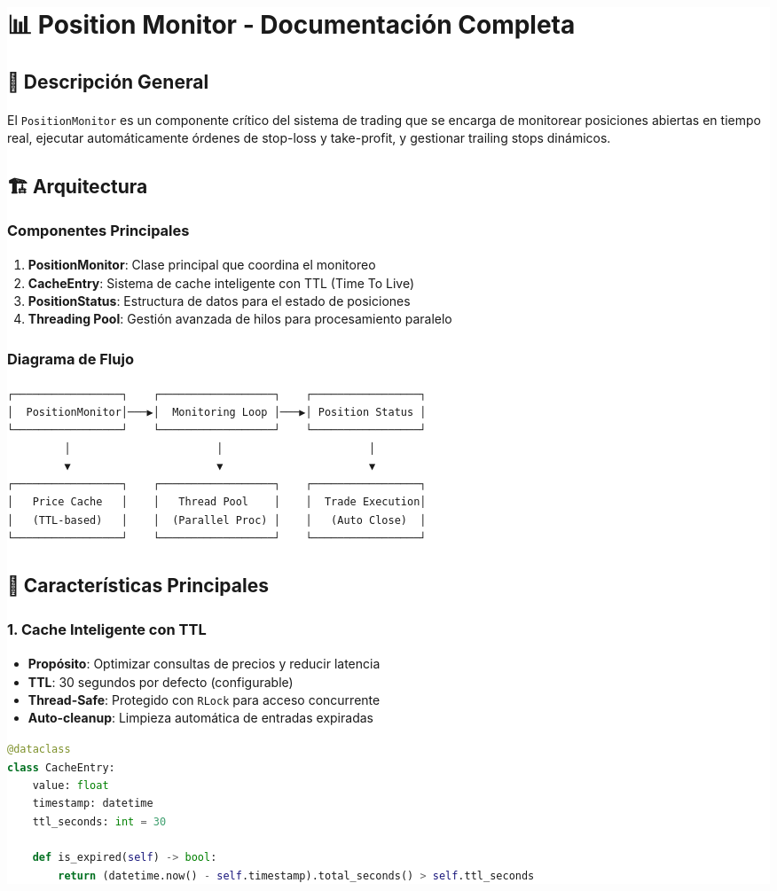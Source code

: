 # 📊 Position Monitor - Documentación Completa

## 🎯 Descripción General

El `PositionMonitor` es un componente crítico del sistema de trading que se encarga de monitorear posiciones abiertas en tiempo real, ejecutar automáticamente órdenes de stop-loss y take-profit, y gestionar trailing stops dinámicos.

## 🏗️ Arquitectura

### Componentes Principales

1. **PositionMonitor**: Clase principal que coordina el monitoreo
2. **CacheEntry**: Sistema de cache inteligente con TTL (Time To Live)
3. **PositionStatus**: Estructura de datos para el estado de posiciones
4. **Threading Pool**: Gestión avanzada de hilos para procesamiento paralelo

### Diagrama de Flujo

```
┌─────────────────┐    ┌──────────────────┐    ┌─────────────────┐
│  PositionMonitor│───▶│  Monitoring Loop │───▶│ Position Status │
└─────────────────┘    └──────────────────┘    └─────────────────┘
         │                       │                       │
         ▼                       ▼                       ▼
┌─────────────────┐    ┌──────────────────┐    ┌─────────────────┐
│   Price Cache   │    │   Thread Pool    │    │  Trade Execution│
│   (TTL-based)   │    │  (Parallel Proc) │    │   (Auto Close)  │
└─────────────────┘    └──────────────────┘    └─────────────────┘
```

## 🚀 Características Principales

### 1. Cache Inteligente con TTL

- **Propósito**: Optimizar consultas de precios y reducir latencia
- **TTL**: 30 segundos por defecto (configurable)
- **Thread-Safe**: Protegido con `RLock` para acceso concurrente
- **Auto-cleanup**: Limpieza automática de entradas expiradas

```python
@dataclass
class CacheEntry:
    value: float
    timestamp: datetime
    ttl_seconds: int = 30
    
    def is_expired(self) -> bool:
        return (datetime.now() - self.timestamp).total_seconds() > self.ttl_seconds
```
